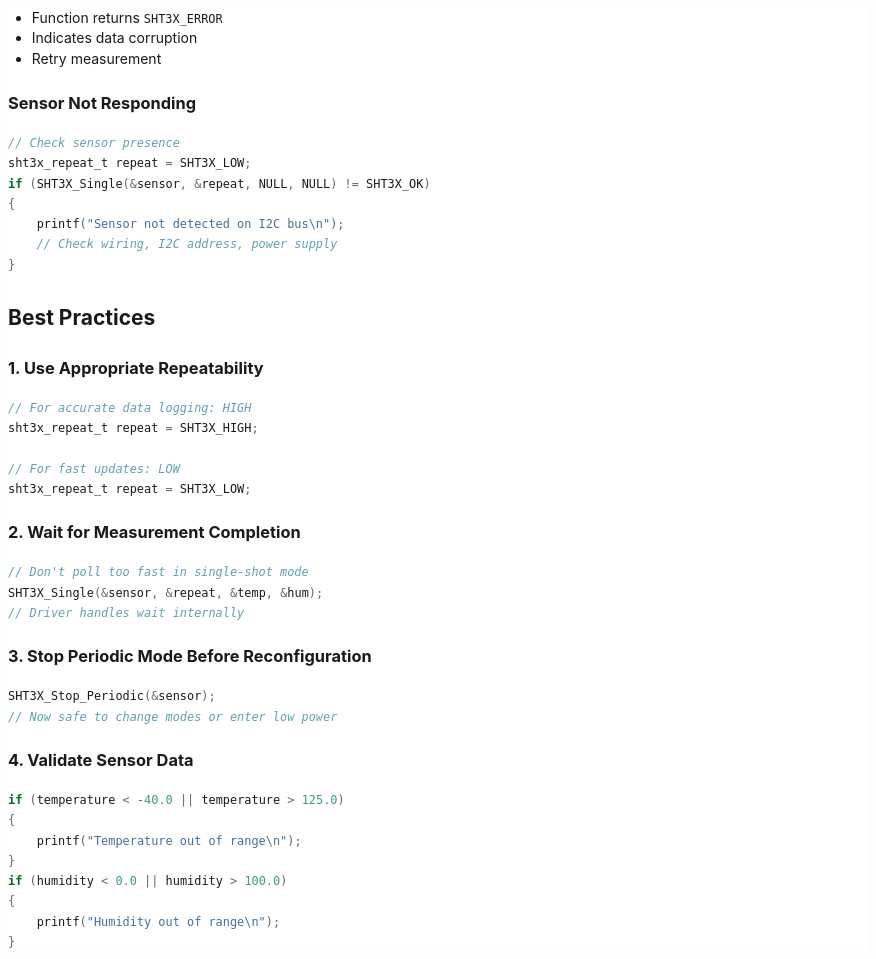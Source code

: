 - Function returns `SHT3X_ERROR`
- Indicates data corruption
- Retry measurement

### Sensor Not Responding

```c
// Check sensor presence
sht3x_repeat_t repeat = SHT3X_LOW;
if (SHT3X_Single(&sensor, &repeat, NULL, NULL) != SHT3X_OK)
{
    printf("Sensor not detected on I2C bus\n");
    // Check wiring, I2C address, power supply
}
```

## Best Practices

### 1. Use Appropriate Repeatability

```c
// For accurate data logging: HIGH
sht3x_repeat_t repeat = SHT3X_HIGH;

// For fast updates: LOW
sht3x_repeat_t repeat = SHT3X_LOW;
```

### 2. Wait for Measurement Completion

```c
// Don't poll too fast in single-shot mode
SHT3X_Single(&sensor, &repeat, &temp, &hum);
// Driver handles wait internally
```

### 3. Stop Periodic Mode Before Reconfiguration

```c
SHT3X_Stop_Periodic(&sensor);
// Now safe to change modes or enter low power
```

### 4. Validate Sensor Data

```c
if (temperature < -40.0 || temperature > 125.0)
{
    printf("Temperature out of range\n");
}
if (humidity < 0.0 || humidity > 100.0)
{
    printf("Humidity out of range\n");
}
```
